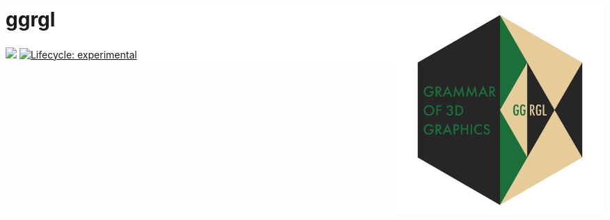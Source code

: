 


# ggrgl <img src="man/figures/logo.png" align="right" height=300 title="An homage to the old logo for the Berlin Hilton"/>



![](https://img.shields.io/badge/cool-useless-green.svg) [![Lifecycle:
experimental](https://img.shields.io/badge/lifecycle-experimental-orange.svg)](https://www.tidyverse.org/lifecycle/#experimental)
